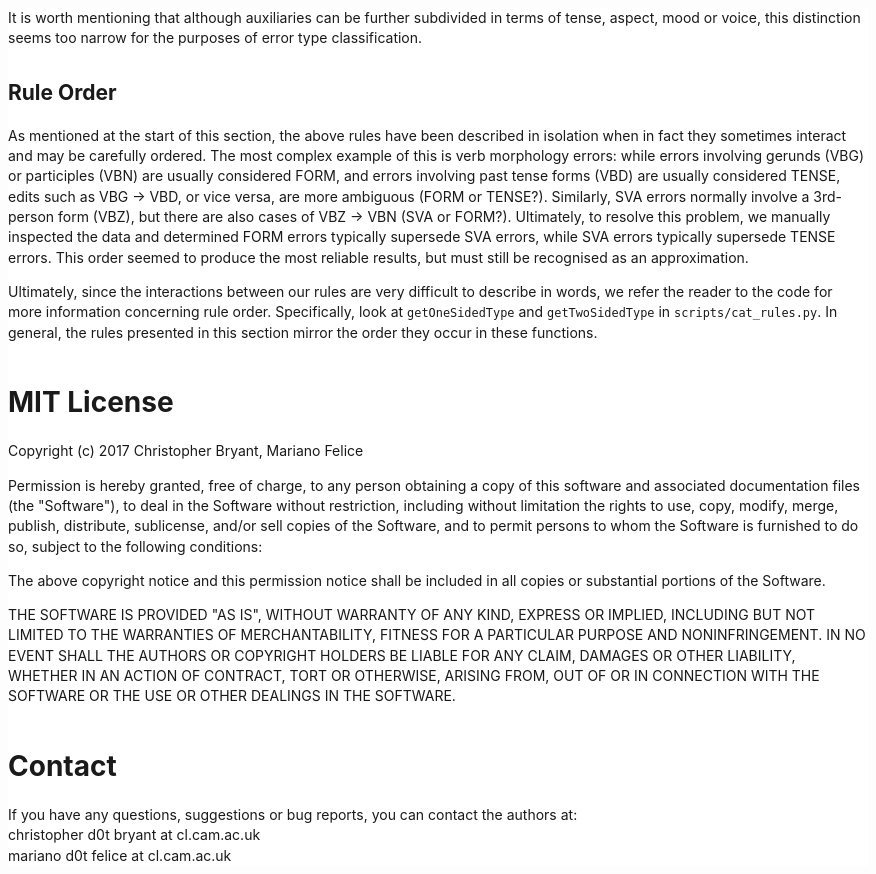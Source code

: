 It is worth mentioning that although auxiliaries can be further subdivided in terms of tense, aspect, mood or voice, this distinction seems too narrow for the purposes of error type classification.  

## Rule Order

As mentioned at the start of this section, the above rules have been described in isolation when in fact they sometimes interact and may be carefully ordered. The most complex example of this is verb morphology errors: while errors involving gerunds (VBG) or participles (VBN) are usually considered FORM, and errors involving past tense forms (VBD) are usually considered TENSE, edits such as VBG -> VBD, or vice versa, are more ambiguous (FORM or TENSE?). Similarly, SVA errors normally involve a 3rd-person form (VBZ), but there are also cases of VBZ -> VBN (SVA or FORM?). Ultimately, to resolve this problem, we manually inspected the data and determined FORM errors typically supersede SVA errors, while SVA errors typically supersede TENSE errors. This order seemed to produce the most reliable results, but must still be recognised as an approximation. 

Ultimately, since the interactions between our rules are very difficult to describe in words, we refer the reader to the code for more information concerning rule order. Specifically, look at `getOneSidedType` and `getTwoSidedType` in `scripts/cat_rules.py`. In general, the rules presented in this section mirror the order they occur in these functions.

# MIT License

Copyright (c) 2017 Christopher Bryant, Mariano Felice

Permission is hereby granted, free of charge, to any person obtaining a copy
of this software and associated documentation files (the "Software"), to deal
in the Software without restriction, including without limitation the rights
to use, copy, modify, merge, publish, distribute, sublicense, and/or sell
copies of the Software, and to permit persons to whom the Software is
furnished to do so, subject to the following conditions:

The above copyright notice and this permission notice shall be included in all
copies or substantial portions of the Software.

THE SOFTWARE IS PROVIDED "AS IS", WITHOUT WARRANTY OF ANY KIND, EXPRESS OR
IMPLIED, INCLUDING BUT NOT LIMITED TO THE WARRANTIES OF MERCHANTABILITY,
FITNESS FOR A PARTICULAR PURPOSE AND NONINFRINGEMENT. IN NO EVENT SHALL THE
AUTHORS OR COPYRIGHT HOLDERS BE LIABLE FOR ANY CLAIM, DAMAGES OR OTHER
LIABILITY, WHETHER IN AN ACTION OF CONTRACT, TORT OR OTHERWISE, ARISING FROM,
OUT OF OR IN CONNECTION WITH THE SOFTWARE OR THE USE OR OTHER DEALINGS IN THE
SOFTWARE.

# Contact

If you have any questions, suggestions or bug reports, you can contact the authors at:  
christopher d0t bryant at cl.cam.ac.uk  
mariano d0t felice at cl.cam.ac.uk  